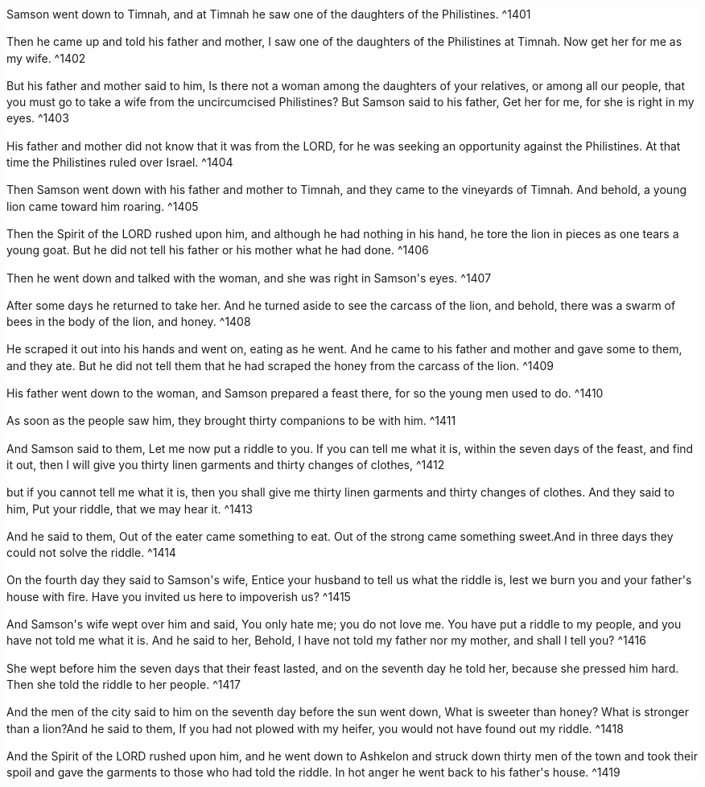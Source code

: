 
Samson went down to Timnah, and at Timnah he saw one of the daughters of the Philistines. ^1401

Then he came up and told his father and mother, I saw one of the daughters of the Philistines at Timnah. Now get her for me as my wife. ^1402

But his father and mother said to him, Is there not a woman among the daughters of your relatives, or among all our people, that you must go to take a wife from the uncircumcised Philistines? But Samson said to his father, Get her for me, for she is right in my eyes. ^1403

His father and mother did not know that it was from the LORD, for he was seeking an opportunity against the Philistines. At that time the Philistines ruled over Israel. ^1404

Then Samson went down with his father and mother to Timnah, and they came to the vineyards of Timnah. And behold, a young lion came toward him roaring. ^1405

Then the Spirit of the LORD rushed upon him, and although he had nothing in his hand, he tore the lion in pieces as one tears a young goat. But he did not tell his father or his mother what he had done. ^1406

Then he went down and talked with the woman, and she was right in Samson's eyes. ^1407

After some days he returned to take her. And he turned aside to see the carcass of the lion, and behold, there was a swarm of bees in the body of the lion, and honey. ^1408

He scraped it out into his hands and went on, eating as he went. And he came to his father and mother and gave some to them, and they ate. But he did not tell them that he had scraped the honey from the carcass of the lion. ^1409

His father went down to the woman, and Samson prepared a feast there, for so the young men used to do. ^1410

As soon as the people saw him, they brought thirty companions to be with him. ^1411

And Samson said to them, Let me now put a riddle to you. If you can tell me what it is, within the seven days of the feast, and find it out, then I will give you thirty linen garments and thirty changes of clothes, ^1412

but if you cannot tell me what it is, then you shall give me thirty linen garments and thirty changes of clothes. And they said to him, Put your riddle, that we may hear it. ^1413

And he said to them, Out of the eater came something to eat. Out of the strong came something sweet.And in three days they could not solve the riddle. ^1414

On the fourth day they said to Samson's wife, Entice your husband to tell us what the riddle is, lest we burn you and your father's house with fire. Have you invited us here to impoverish us? ^1415

And Samson's wife wept over him and said, You only hate me; you do not love me. You have put a riddle to my people, and you have not told me what it is. And he said to her, Behold, I have not told my father nor my mother, and shall I tell you? ^1416

She wept before him the seven days that their feast lasted, and on the seventh day he told her, because she pressed him hard. Then she told the riddle to her people. ^1417

And the men of the city said to him on the seventh day before the sun went down, What is sweeter than honey? What is stronger than a lion?And he said to them, If you had not plowed with my heifer, you would not have found out my riddle. ^1418

And the Spirit of the LORD rushed upon him, and he went down to Ashkelon and struck down thirty men of the town and took their spoil and gave the garments to those who had told the riddle. In hot anger he went back to his father's house. ^1419
